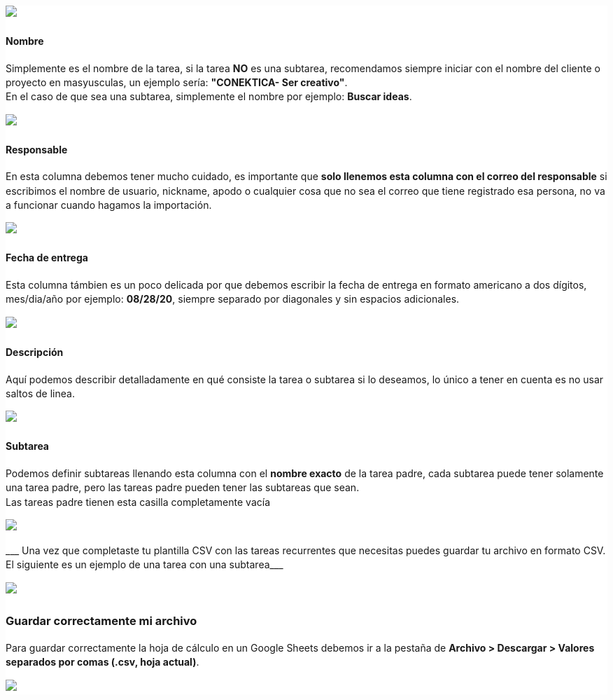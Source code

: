 <img src="https://static.conektica.com/static/img/AsanaCSV/organizar-csv-2.PNG" width="100%"/>  


#### Nombre
Simplemente es el nombre de la tarea, si la tarea **NO** es una subtarea, recomendamos siempre iniciar con el nombre del cliente o proyecto en masyusculas, un ejemplo sería: **"CONEKTICA- Ser creativo"**.  
En el caso de que sea una subtarea, simplemente el nombre por ejemplo: **Buscar ideas**.

<img src="https://static.conektica.com/static/img/AsanaCSV/organizar-csv-3.PNG" width="40%"/>  

#### Responsable
En esta columna debemos tener mucho cuidado, es importante que **solo llenemos esta columna con el correo del responsable** si escribimos el nombre de usuario, nickname, apodo o cualquier cosa que no sea el correo que tiene registrado esa persona, no va a funcionar cuando hagamos la importación.

<img src="https://static.conektica.com/static/img/AsanaCSV/organizar-csv-4.PNG" width="30%"/>  

#### Fecha de entrega
Esta columna támbien es un poco delicada por que debemos escribir la fecha de entrega en formato americano a dos dígitos, mes/dia/año por ejemplo: **08/28/20**, siempre separado por diagonales y sin espacios adicionales.

<img src="https://static.conektica.com/static/img/AsanaCSV/organizar-csv-5.PNG" width="30%"/>  

#### Descripción
Aquí podemos describir detalladamente en qué consiste la tarea o subtarea si lo deseamos, lo único a tener en cuenta es no usar saltos de linea.

<img src="https://static.conektica.com/static/img/AsanaCSV/organizar-csv-6.PNG" width="50%"/>  

#### Subtarea
Podemos definir subtareas llenando esta columna con el **nombre exacto** de la tarea padre, cada subtarea puede tener solamente una tarea padre, pero las tareas padre pueden tener las subtareas que sean.  
Las tareas padre tienen esta casilla completamente vacía

<img src="https://static.conektica.com/static/img/AsanaCSV/organizar-csv-7.PNG" width="50%"/>  

___ Una vez que completaste tu plantilla CSV con las tareas recurrentes que necesitas puedes guardar tu archivo en formato CSV. El siguiente es un ejemplo de una tarea con una subtarea___

<img src="https://static.conektica.com/static/img/AsanaCSV/organizar-csv-extra.PNG" width="100%"/>  


### Guardar correctamente mi archivo
Para guardar correctamente la hoja de cálculo en un Google Sheets debemos ir a la pestaña de **Archivo > Descargar > Valores separados por comas (.csv, hoja actual)**. 

<img src="https://static.conektica.com/static/img/AsanaCSV/organizar-csv-8.PNG" width="60%"/>  
